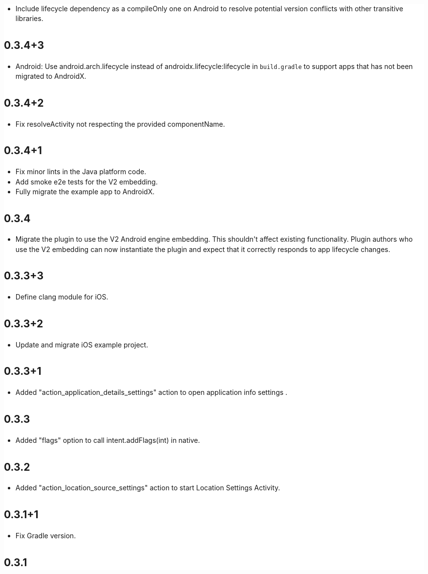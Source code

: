 - Include lifecycle dependency as a compileOnly one on Android to resolve
  potential version conflicts with other transitive libraries.

## 0.3.4+3

- Android: Use android.arch.lifecycle instead of androidx.lifecycle:lifecycle in `build.gradle` to support apps that has not been migrated to AndroidX.

## 0.3.4+2

- Fix resolveActivity not respecting the provided componentName.

## 0.3.4+1

- Fix minor lints in the Java platform code.
- Add smoke e2e tests for the V2 embedding.
- Fully migrate the example app to AndroidX.

## 0.3.4

- Migrate the plugin to use the V2 Android engine embedding. This shouldn't
  affect existing functionality. Plugin authors who use the V2 embedding can now
  instantiate the plugin and expect that it correctly responds to app lifecycle
  changes.

## 0.3.3+3

- Define clang module for iOS.

## 0.3.3+2

- Update and migrate iOS example project.

## 0.3.3+1

- Added "action_application_details_settings" action to open application info settings .

## 0.3.3

- Added "flags" option to call intent.addFlags(int) in native.

## 0.3.2

- Added "action_location_source_settings" action to start Location Settings Activity.

## 0.3.1+1

- Fix Gradle version.

## 0.3.1
